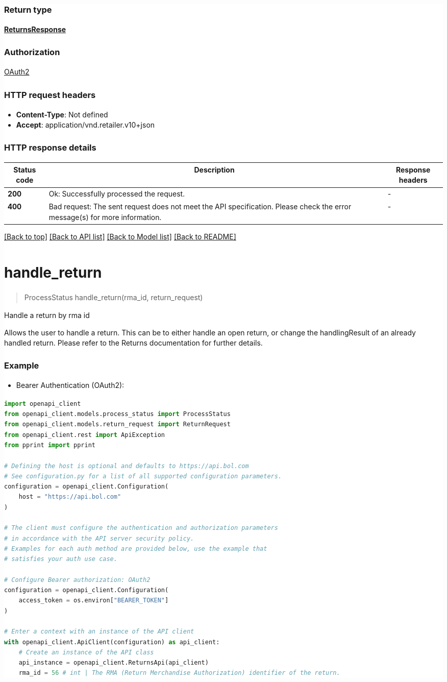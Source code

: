 ### Return type

[**ReturnsResponse**](ReturnsResponse.md)

### Authorization

[OAuth2](../README.md#OAuth2)

### HTTP request headers

 - **Content-Type**: Not defined
 - **Accept**: application/vnd.retailer.v10+json

### HTTP response details

| Status code | Description | Response headers |
|-------------|-------------|------------------|
**200** | Ok: Successfully processed the request. |  -  |
**400** | Bad request: The sent request does not meet the API specification. Please check the error message(s) for more information. |  -  |

[[Back to top]](#) [[Back to API list]](../README.md#documentation-for-api-endpoints) [[Back to Model list]](../README.md#documentation-for-models) [[Back to README]](../README.md)

# **handle_return**
> ProcessStatus handle_return(rma_id, return_request)

Handle a return by rma id

Allows the user to handle a return. This can be to either handle an open return, or change the handlingResult of an already handled return. Please refer to the Returns documentation for further details.

### Example

* Bearer Authentication (OAuth2):

```python
import openapi_client
from openapi_client.models.process_status import ProcessStatus
from openapi_client.models.return_request import ReturnRequest
from openapi_client.rest import ApiException
from pprint import pprint

# Defining the host is optional and defaults to https://api.bol.com
# See configuration.py for a list of all supported configuration parameters.
configuration = openapi_client.Configuration(
    host = "https://api.bol.com"
)

# The client must configure the authentication and authorization parameters
# in accordance with the API server security policy.
# Examples for each auth method are provided below, use the example that
# satisfies your auth use case.

# Configure Bearer authorization: OAuth2
configuration = openapi_client.Configuration(
    access_token = os.environ["BEARER_TOKEN"]
)

# Enter a context with an instance of the API client
with openapi_client.ApiClient(configuration) as api_client:
    # Create an instance of the API class
    api_instance = openapi_client.ReturnsApi(api_client)
    rma_id = 56 # int | The RMA (Return Merchandise Authorization) identifier of the return.
```